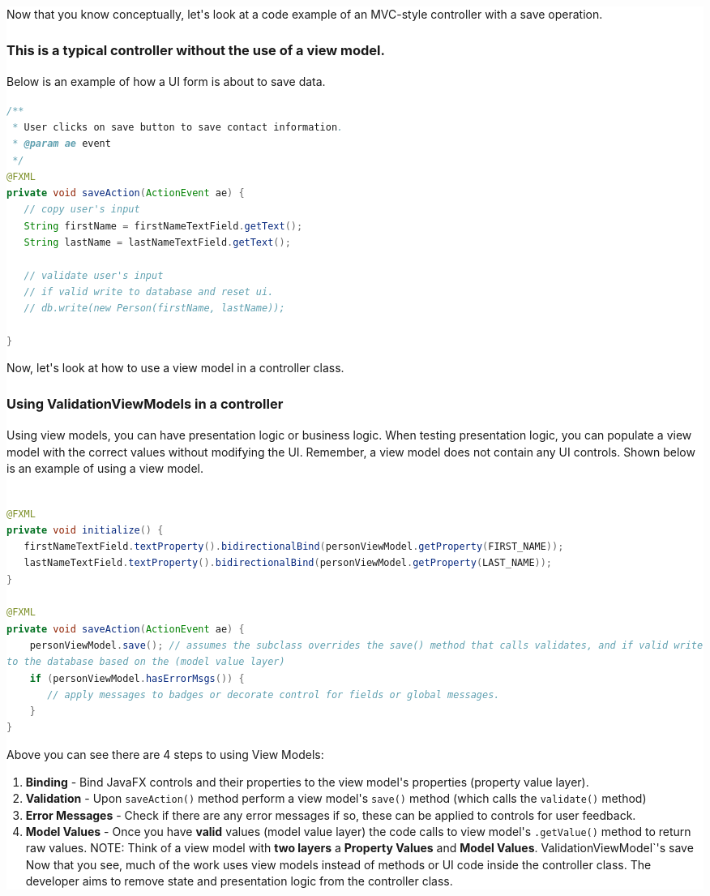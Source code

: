Now that you know conceptually, let's look at a code example of an MVC-style controller with a save operation.

### This is a typical controller without the use of a view model.
Below is an example of how a UI form is about to save data.
```java
/**
 * User clicks on save button to save contact information.
 * @param ae event 
 */
@FXML
private void saveAction(ActionEvent ae) {
   // copy user's input
   String firstName = firstNameTextField.getText();
   String lastName = lastNameTextField.getText();
   
   // validate user's input
   // if valid write to database and reset ui.
   // db.write(new Person(firstName, lastName));

}
```
Now, let's look at how to use a view model in a controller class.

### Using ValidationViewModels in a controller
Using view models, you can have presentation logic or business logic. When testing presentation logic, you can populate a view model with the correct values without modifying the UI. Remember, a view model does not contain any UI controls. Shown below is an example of using a view model.

```java

@FXML
private void initialize() {
   firstNameTextField.textProperty().bidirectionalBind(personViewModel.getProperty(FIRST_NAME));
   lastNameTextField.textProperty().bidirectionalBind(personViewModel.getProperty(LAST_NAME));
}

@FXML
private void saveAction(ActionEvent ae) {
    personViewModel.save(); // assumes the subclass overrides the save() method that calls validates, and if valid write to the database based on the (model value layer)
    if (personViewModel.hasErrorMsgs()) {
       // apply messages to badges or decorate control for fields or global messages.  
    } 
}
```
Above you can see there are 4 steps to using View Models:

1. **Binding** - Bind JavaFX controls and their properties to the view model's properties (property value layer).
2. **Validation** - Upon `saveAction()` method perform a view model's `save()` method (which calls the `validate()` method)
3. **Error Messages** - Check if there are any error messages if so, these can be applied to controls for user feedback.
4. **Model Values** - Once you have **valid** values (model value layer) the code calls to view model's `.getValue()` method to return raw values.
   NOTE: Think of a view model with **two layers** a **Property Values** and **Model Values**. ValidationViewModel`'s save
   Now that you see, much of the work uses view models instead of methods or UI code inside the controller class. The developer aims to remove state and presentation logic from the controller class.
